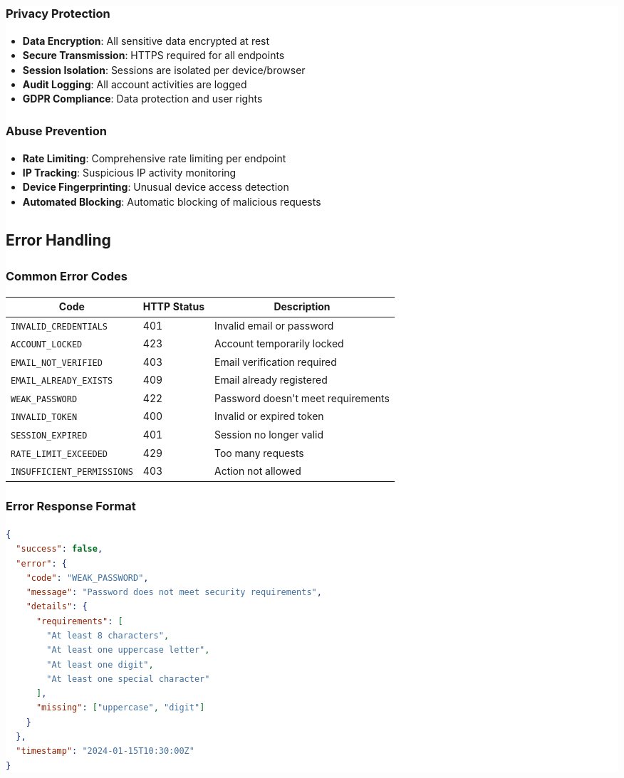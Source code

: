### Privacy Protection
- **Data Encryption**: All sensitive data encrypted at rest
- **Secure Transmission**: HTTPS required for all endpoints
- **Session Isolation**: Sessions are isolated per device/browser
- **Audit Logging**: All account activities are logged
- **GDPR Compliance**: Data protection and user rights

### Abuse Prevention
- **Rate Limiting**: Comprehensive rate limiting per endpoint
- **IP Tracking**: Suspicious IP activity monitoring
- **Device Fingerprinting**: Unusual device access detection
- **Automated Blocking**: Automatic blocking of malicious requests

## Error Handling

### Common Error Codes

| Code | HTTP Status | Description |
|------|-------------|-------------|
| `INVALID_CREDENTIALS` | 401 | Invalid email or password |
| `ACCOUNT_LOCKED` | 423 | Account temporarily locked |
| `EMAIL_NOT_VERIFIED` | 403 | Email verification required |
| `EMAIL_ALREADY_EXISTS` | 409 | Email already registered |
| `WEAK_PASSWORD` | 422 | Password doesn't meet requirements |
| `INVALID_TOKEN` | 400 | Invalid or expired token |
| `SESSION_EXPIRED` | 401 | Session no longer valid |
| `RATE_LIMIT_EXCEEDED` | 429 | Too many requests |
| `INSUFFICIENT_PERMISSIONS` | 403 | Action not allowed |

### Error Response Format

```json
{
  "success": false,
  "error": {
    "code": "WEAK_PASSWORD",
    "message": "Password does not meet security requirements",
    "details": {
      "requirements": [
        "At least 8 characters",
        "At least one uppercase letter",
        "At least one digit",
        "At least one special character"
      ],
      "missing": ["uppercase", "digit"]
    }
  },
  "timestamp": "2024-01-15T10:30:00Z"
}
```
